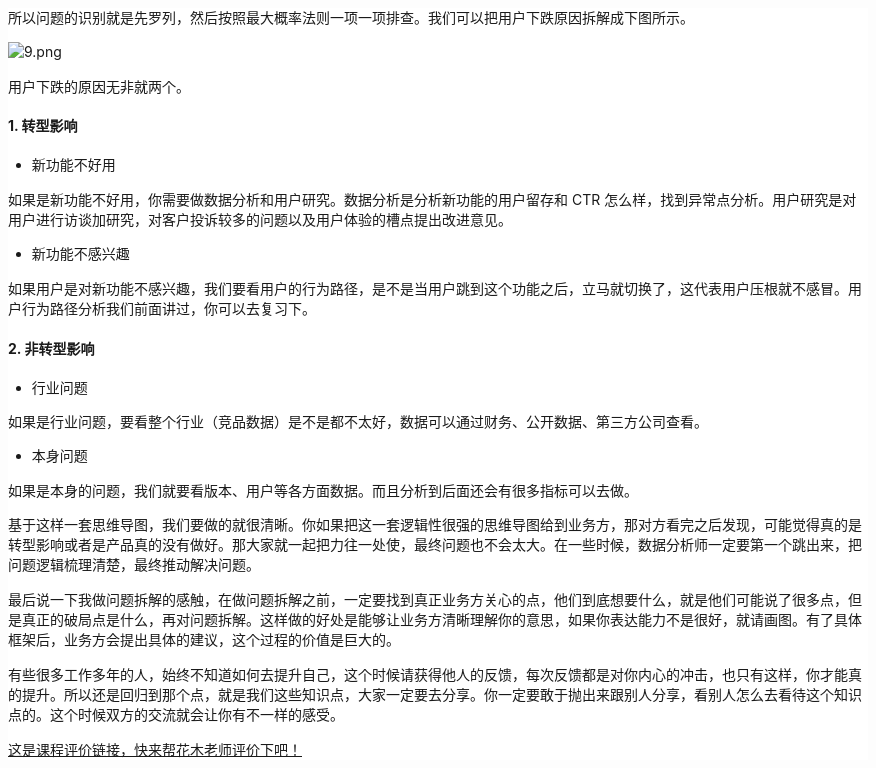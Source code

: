 所以问题的识别就是先罗列，然后按照最大概率法则一项一项排查。我们可以把用户下跌原因拆解成下图所示。


<Image alt="9.png" src="https://s0.lgstatic.com/i/image/M00/37/D9/Ciqc1F8avfmAVCOsAAC-CU5862M686.png"/> 


用户下跌的原因无非就两个。

#### 1. 转型影响

* 新功能不好用

如果是新功能不好用，你需要做数据分析和用户研究。数据分析是分析新功能的用户留存和 CTR 怎么样，找到异常点分析。用户研究是对用户进行访谈加研究，对客户投诉较多的问题以及用户体验的槽点提出改进意见。

* 新功能不感兴趣

如果用户是对新功能不感兴趣，我们要看用户的行为路径，是不是当用户跳到这个功能之后，立马就切换了，这代表用户压根就不感冒。用户行为路径分析我们前面讲过，你可以去复习下。

#### 2. 非转型影响

* 行业问题

如果是行业问题，要看整个行业（竞品数据）是不是都不太好，数据可以通过财务、公开数据、第三方公司查看。

* 本身问题

如果是本身的问题，我们就要看版本、用户等各方面数据。而且分析到后面还会有很多指标可以去做。

基于这样一套思维导图，我们要做的就很清晰。你如果把这一套逻辑性很强的思维导图给到业务方，那对方看完之后发现，可能觉得真的是转型影响或者是产品真的没有做好。那大家就一起把力往一处使，最终问题也不会太大。在一些时候，数据分析师一定要第一个跳出来，把问题逻辑梳理清楚，最终推动解决问题。

最后说一下我做问题拆解的感触，在做问题拆解之前，一定要找到真正业务方关心的点，他们到底想要什么，就是他们可能说了很多点，但是真正的破局点是什么，再对问题拆解。这样做的好处是能够让业务方清晰理解你的意思，如果你表达能力不是很好，就请画图。有了具体框架后，业务方会提出具体的建议，这个过程的价值是巨大的。

有些很多工作多年的人，始终不知道如何去提升自己，这个时候请获得他人的反馈，每次反馈都是对你内心的冲击，也只有这样，你才能真的提升。所以还是回归到那个点，就是我们这些知识点，大家一定要去分享。你一定要敢于抛出来跟别人分享，看别人怎么去看待这个知识点的。这个时候双方的交流就会让你有不一样的感受。

[这是课程评价链接，快来帮花木老师评价下吧！](https://wj.qq.com/s2/6894820/1708/)

